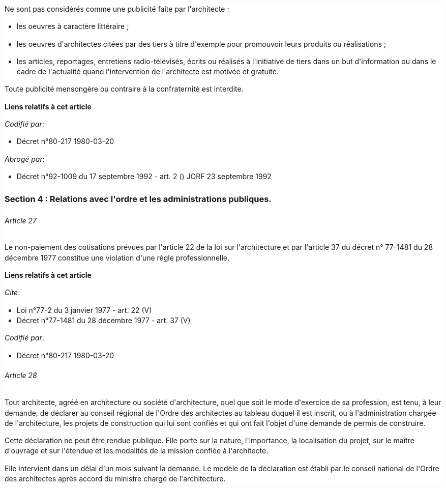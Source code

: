 Ne sont pas considérés comme une publicité faite par l'architecte    :

- les oeuvres à caractère littéraire ;

- les oeuvres d'architectes citées par des tiers à titre d'exemple pour promouvoir leurs produits ou réalisations ;

- les articles, reportages, entretiens radio-télévisés, écrits ou réalisés à l'initiative de tiers dans un but d'information
ou dans le cadre de l'actualité quand l'intervention de l'architecte est motivée et gratuite. 

Toute publicité mensongère ou contraire à la confraternité est interdite.

**Liens relatifs à cet article**

_Codifié par_:

  - Décret n°80-217 1980-03-20

_Abrogé par_:

  - Décret n°92-1009 du 17 septembre 1992 - art. 2 () JORF 23 septembre 1992


### Section 4 : Relations avec l'ordre et les administrations publiques.<a id=8></a>

###### Article 27

Le non-paiement des cotisations prévues par l'article 22 de la loi sur l'architecture et par l'article 37 du décret n°
77-1481 du 28 décembre 1977 constitue une violation d'une règle professionnelle.

**Liens relatifs à cet article**

_Cite_:

  - Loi n°77-2 du 3 janvier 1977 - art. 22 (V)
  - Décret n°77-1481 du 28 décembre 1977 - art. 37 (V)

_Codifié par_:

  - Décret n°80-217 1980-03-20


###### Article 28

Tout architecte, agréé en architecture ou société d'architecture, quel que soit le mode d'exercice de sa profession, est
tenu, à leur demande, de déclarer au conseil régional de l'Ordre des architectes au tableau duquel il est inscrit, ou à
l'administration chargée de l'architecture, les projets de construction qui lui sont confiés et qui ont fait l'objet d'une
demande de permis de construire.

Cette déclaration ne peut être rendue publique. Elle porte sur la nature, l'importance, la localisation du projet, sur le
maître d'ouvrage et sur l'étendue et les modalités de la mission confiée à l'architecte.

Elle intervient dans un délai d'un mois suivant la demande. Le modèle de la déclaration est établi par le conseil national de
l'Ordre des architectes après accord du ministre chargé de l'architecture.
